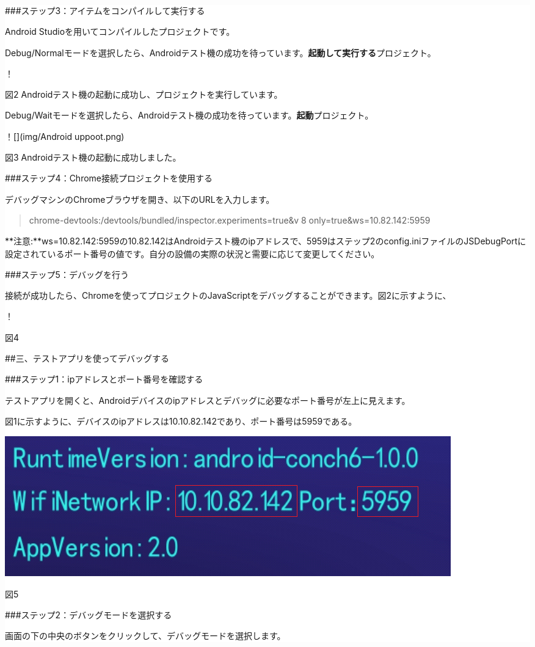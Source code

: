 ###ステップ3：アイテムをコンパイルして実行する

Android Studioを用いてコンパイルしたプロジェクトです。

Debug/Normalモードを選択したら、Androidテスト機の成功を待っています。**起動して実行する**プロジェクト。

！[](img/Androidギャップル.png)

図2 Androidテスト機の起動に成功し、プロジェクトを実行しています。

Debug/Waitモードを選択したら、Androidテスト機の成功を待っています。**起動**プロジェクト。

！[](img/Android uppoot.png)

図3 Androidテスト機の起動に成功しました。

###ステップ4：Chrome接続プロジェクトを使用する

デバッグマシンのChromeブラウザを開き、以下のURLを入力します。

>chrome-devtools:/devtools/bundled/inspector.experiments=true&v 8 only=true&ws=10.82.142:5959

**注意:**ws=10.82.142:5959の10.82.142はAndroidテスト機のipアドレスで、5959はステップ2のconfig.iniファイルのJSDebugPortに設定されているポート番号の値です。自分の設備の実際の状況と需要に応じて変更してください。

###ステップ5：デバッグを行う

接続が成功したら、Chromeを使ってプロジェクトのJavaScriptをデバッグすることができます。図2に示すように、

！[](img/debuguconnected.png)

図4


##三、テストアプリを使ってデバッグする

###ステップ1：ipアドレスとポート番号を確認する

テストアプリを開くと、Androidデバイスのipアドレスとデバッグに必要なポート番号が左上に見えます。

図1に示すように、デバイスのipアドレスは10.10.82.142であり、ポート番号は5959である。

![图](img/app_ip_port.png)

図5

###ステップ2：デバッグモードを選択する

画面の下の中央のボタンをクリックして、デバッグモードを選択します。
